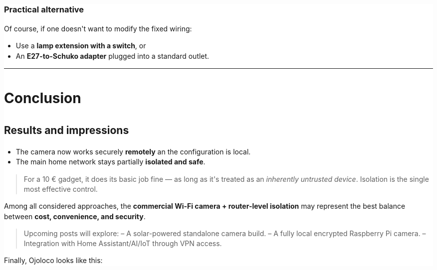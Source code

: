 ### Practical alternative

Of course, if one doesn't want to modify the fixed wiring:

* Use a **lamp extension with a switch**, or
* An **E27-to-Schuko adapter** plugged into a standard outlet.

---

# Conclusion

## Results and impressions

* The camera now works securely **remotely** an the configuration is local.
* The main home network stays partially **isolated and safe**.

> For a 10 € gadget, it does its basic job fine —
> as long as it's treated as an *inherently untrusted device*.
> Isolation is the single most effective control.

Among all considered approaches, the **commercial Wi-Fi camera + router-level isolation** may represent the best balance between **cost, convenience, and security**.

> Upcoming posts will explore:
> – A solar-powered standalone camera build.
> – A fully local encrypted Raspberry Pi camera.
> – Integration with Home Assistant/AI/IoT through VPN access.

Finally, Ojoloco looks like this:
